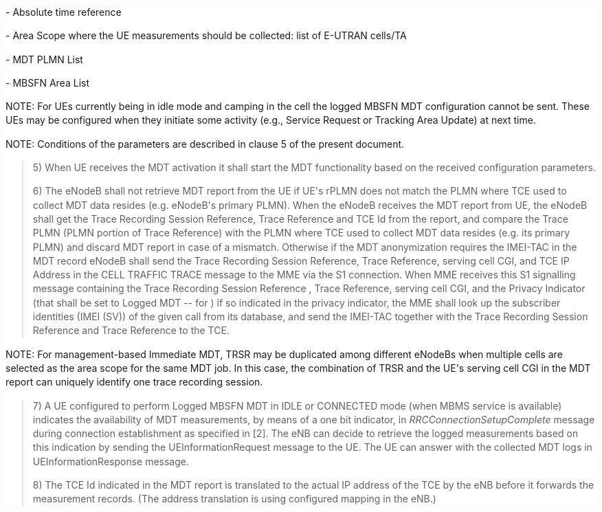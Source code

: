 \- Absolute time reference

\- Area Scope where the UE measurements should be collected: list of
E-UTRAN cells/TA

\- MDT PLMN List

\- MBSFN Area List

NOTE: For UEs currently being in idle mode and camping in the cell the
logged MBSFN MDT configuration cannot be sent. These UEs may be
configured when they initiate some activity (e.g., Service Request or
Tracking Area Update) at next time.

NOTE: Conditions of the parameters are described in clause 5 of the
present document.

> 5\) When UE receives the MDT activation it shall start the MDT
> functionality based on the received configuration parameters.
>
> 6\) The eNodeB shall not retrieve MDT report from the UE if UE's rPLMN
> does not match the PLMN where TCE used to collect MDT data resides
> (e.g. eNodeB's primary PLMN). When the eNodeB receives the MDT report
> from UE, the eNodeB shall get the Trace Recording Session Reference,
> Trace Reference and TCE Id from the report, and compare the Trace PLMN
> (PLMN portion of Trace Reference) with the PLMN where TCE used to
> collect MDT data resides (e.g. its primary PLMN) and discard MDT
> report in case of a mismatch. Otherwise if the MDT anonymization
> requires the IMEI-TAC in the MDT record eNodeB shall send the Trace
> Recording Session Reference, Trace Reference, serving cell CGI, and
> TCE IP Address in the CELL TRAFFIC TRACE message to the MME via the S1
> connection. When MME receives this S1 signalling message containing
> the Trace Recording Session Reference , Trace Reference, serving cell
> CGI, and the Privacy Indicator (that shall be set to Logged MDT -- for
> ) if so indicated in the privacy indicator, the MME shall look up the
> subscriber identities (IMEI (SV)) of the given call from its database,
> and send the IMEI-TAC together with the Trace Recording Session
> Reference and Trace Reference to the TCE.

NOTE: For management-based Immediate MDT, TRSR may be duplicated among
different eNodeBs when multiple cells are selected as the area scope for
the same MDT job. In this case, the combination of TRSR and the UE's
serving cell CGI in the MDT report can uniquely identify one trace
recording session.

> 7\) A UE configured to perform Logged MBSFN MDT in IDLE or CONNECTED
> mode (when MBMS service is available) indicates the availability of
> MDT measurements, by means of a one bit indicator, in
> *RRCConnectionSetupComplete* message during connection establishment
> as specified in \[2\]. The eNB can decide to retrieve the logged
> measurements based on this indication by sending the
> UEInformationRequest message to the UE. The UE can answer with the
> collected MDT logs in UEInformationResponse message.
>
> 8\) The TCE Id indicated in the MDT report is translated to the actual
> IP address of the TCE by the eNB before it forwards the measurement
> records. (The address translation is using configured mapping in the
> eNB.)
